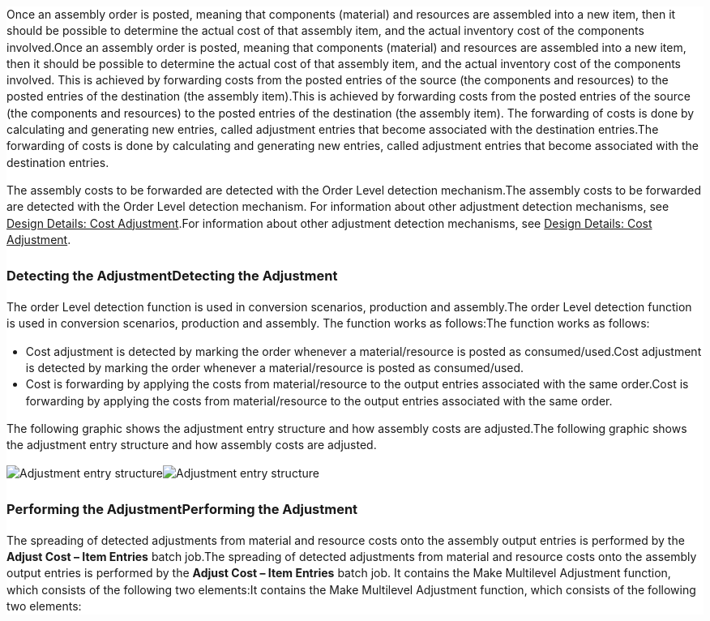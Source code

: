  <span data-ttu-id="7f746-157">Once an assembly order is posted, meaning that components (material) and resources are assembled into a new item, then it should be possible to determine the actual cost of that assembly item, and the actual inventory cost of the components involved.</span><span class="sxs-lookup"><span data-stu-id="7f746-157">Once an assembly order is posted, meaning that components (material) and resources are assembled into a new item, then it should be possible to determine the actual cost of that assembly item, and the actual inventory cost of the components involved.</span></span> <span data-ttu-id="7f746-158">This is achieved by forwarding costs from the posted entries of the source (the components and resources) to the posted entries of the destination (the assembly item).</span><span class="sxs-lookup"><span data-stu-id="7f746-158">This is achieved by forwarding costs from the posted entries of the source (the components and resources) to the posted entries of the destination (the assembly item).</span></span> <span data-ttu-id="7f746-159">The forwarding of costs is done by calculating and generating new entries, called adjustment entries that become associated with the destination entries.</span><span class="sxs-lookup"><span data-stu-id="7f746-159">The forwarding of costs is done by calculating and generating new entries, called adjustment entries that become associated with the destination entries.</span></span>  

 <span data-ttu-id="7f746-160">The assembly costs to be forwarded are detected with the Order Level detection mechanism.</span><span class="sxs-lookup"><span data-stu-id="7f746-160">The assembly costs to be forwarded are detected with the Order Level detection mechanism.</span></span> <span data-ttu-id="7f746-161">For information about other adjustment detection mechanisms, see [Design Details: Cost Adjustment](design-details-cost-adjustment.md).</span><span class="sxs-lookup"><span data-stu-id="7f746-161">For information about other adjustment detection mechanisms, see [Design Details: Cost Adjustment](design-details-cost-adjustment.md).</span></span>  

### <a name="detecting-the-adjustment"></a><span data-ttu-id="7f746-162">Detecting the Adjustment</span><span class="sxs-lookup"><span data-stu-id="7f746-162">Detecting the Adjustment</span></span>  
<span data-ttu-id="7f746-163">The order Level detection function is used in conversion scenarios, production and assembly.</span><span class="sxs-lookup"><span data-stu-id="7f746-163">The order Level detection function is used in conversion scenarios, production and assembly.</span></span> <span data-ttu-id="7f746-164">The function works as follows:</span><span class="sxs-lookup"><span data-stu-id="7f746-164">The function works as follows:</span></span>  

-   <span data-ttu-id="7f746-165">Cost adjustment is detected by marking the order whenever a material/resource is posted as consumed/used.</span><span class="sxs-lookup"><span data-stu-id="7f746-165">Cost adjustment is detected by marking the order whenever a material/resource is posted as consumed/used.</span></span>  
-   <span data-ttu-id="7f746-166">Cost is forwarding by applying the costs from material/resource to the output entries associated with the same order.</span><span class="sxs-lookup"><span data-stu-id="7f746-166">Cost is forwarding by applying the costs from material/resource to the output entries associated with the same order.</span></span>  

<span data-ttu-id="7f746-167">The following graphic shows the adjustment entry structure and how assembly costs are adjusted.</span><span class="sxs-lookup"><span data-stu-id="7f746-167">The following graphic shows the adjustment entry structure and how assembly costs are adjusted.</span></span>  

<span data-ttu-id="7f746-168">![Adjustment entry structure](media/design_details_assembly_posting_3.png "design_details_assembly_posting_3")</span><span class="sxs-lookup"><span data-stu-id="7f746-168">![Adjustment entry structure](media/design_details_assembly_posting_3.png "design_details_assembly_posting_3")</span></span>  

### <a name="performing-the-adjustment"></a><span data-ttu-id="7f746-169">Performing the Adjustment</span><span class="sxs-lookup"><span data-stu-id="7f746-169">Performing the Adjustment</span></span>  
<span data-ttu-id="7f746-170">The spreading of detected adjustments from material and resource costs onto the assembly output entries is performed by the **Adjust Cost – Item Entries** batch job.</span><span class="sxs-lookup"><span data-stu-id="7f746-170">The spreading of detected adjustments from material and resource costs onto the assembly output entries is performed by the **Adjust Cost – Item Entries** batch job.</span></span> <span data-ttu-id="7f746-171">It contains the Make Multilevel Adjustment function, which consists of the following two elements:</span><span class="sxs-lookup"><span data-stu-id="7f746-171">It contains the Make Multilevel Adjustment function, which consists of the following two elements:</span></span>  

